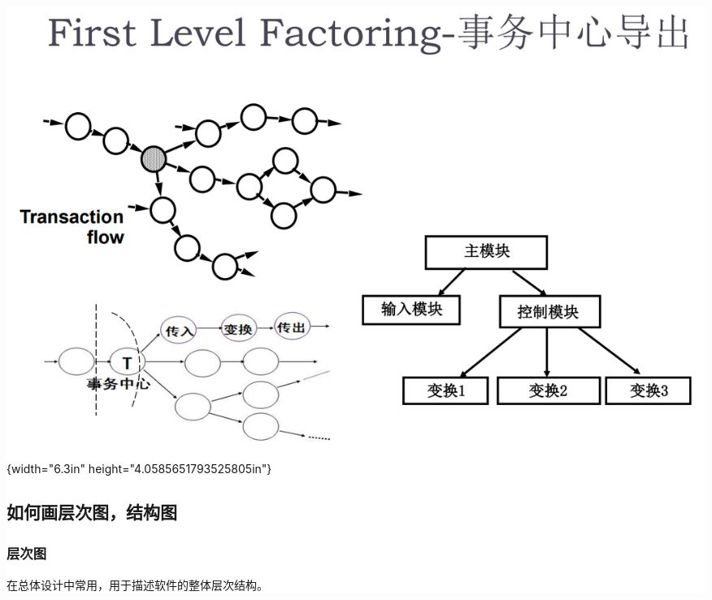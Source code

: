 ![descript](第四章.media/media/image45.png){width="6.3in"
height="4.0585651793525805in"}

## 如何画层次图，结构图

### 层次图

在总体设计中常用，用于描述软件的整体层次结构。

